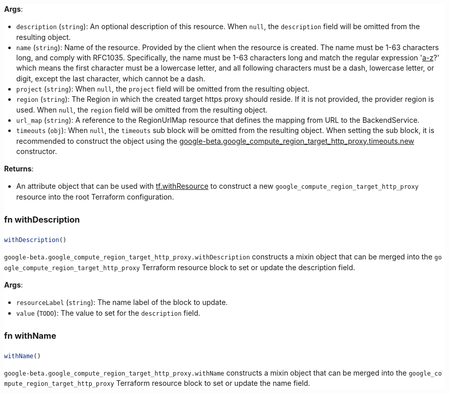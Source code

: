 **Args**:
  - `description` (`string`): An optional description of this resource. When `null`, the `description` field will be omitted from the resulting object.
  - `name` (`string`): Name of the resource. Provided by the client when the resource is
created. The name must be 1-63 characters long, and comply with
RFC1035. Specifically, the name must be 1-63 characters long and match
the regular expression &#39;[a-z]([-a-z0-9]*[a-z0-9])?&#39; which means the
first character must be a lowercase letter, and all following
characters must be a dash, lowercase letter, or digit, except the last
character, which cannot be a dash.
  - `project` (`string`):  When `null`, the `project` field will be omitted from the resulting object.
  - `region` (`string`): The Region in which the created target https proxy should reside.
If it is not provided, the provider region is used. When `null`, the `region` field will be omitted from the resulting object.
  - `url_map` (`string`): A reference to the RegionUrlMap resource that defines the mapping from URL
to the BackendService.
  - `timeouts` (`obj`):  When `null`, the `timeouts` sub block will be omitted from the resulting object. When setting the sub block, it is recommended to construct the object using the [google-beta.google_compute_region_target_http_proxy.timeouts.new](#fn-googlecomputeregiontargethttpproxytimeoutsnew) constructor.

**Returns**:
  - An attribute object that can be used with [tf.withResource](https://github.com/tf-libsonnet/core/tree/main/docs#fn-withresource) to construct a new `google_compute_region_target_http_proxy` resource into the root Terraform configuration.


### fn withDescription

```ts
withDescription()
```

`google-beta.google_compute_region_target_http_proxy.withDescription` constructs a mixin object that can be merged into the `google_compute_region_target_http_proxy`
Terraform resource block to set or update the description field.



**Args**:
  - `resourceLabel` (`string`): The name label of the block to update.
  - `value` (`TODO`): The value to set for the `description` field.


### fn withName

```ts
withName()
```

`google-beta.google_compute_region_target_http_proxy.withName` constructs a mixin object that can be merged into the `google_compute_region_target_http_proxy`
Terraform resource block to set or update the name field.


